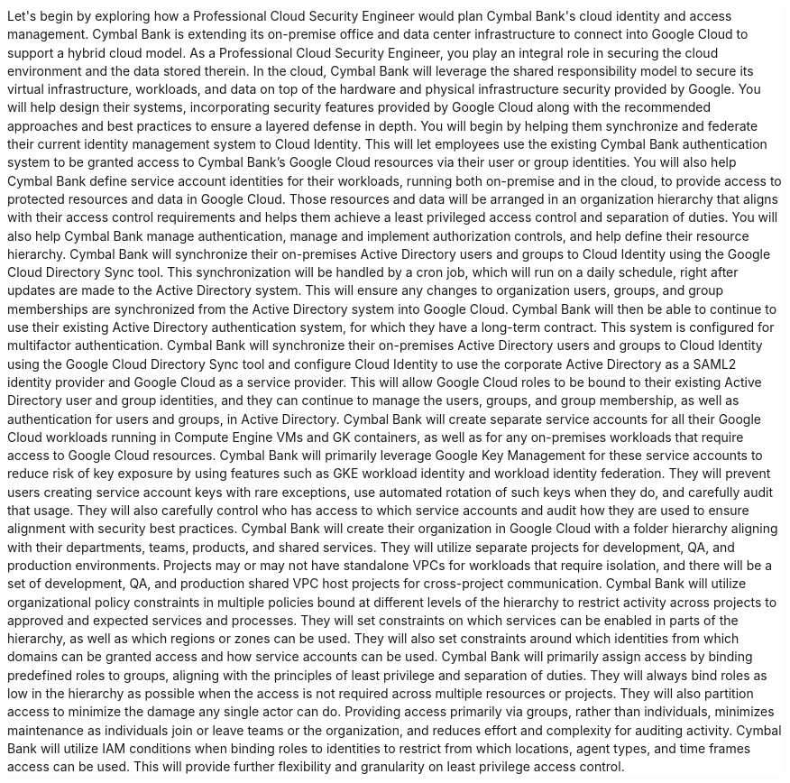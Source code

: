 Let's begin by exploring how a Professional Cloud Security Engineer would plan Cymbal Bank's cloud identity and access management. Cymbal Bank is extending its on-premise office and data center infrastructure to connect into Google Cloud to support a hybrid cloud model. As a Professional Cloud Security Engineer, you play an integral role in securing the cloud environment and the data stored therein. In the cloud, Cymbal Bank will leverage the shared responsibility model to secure its virtual infrastructure, workloads, and data on top of the hardware and physical infrastructure security provided by Google. You will help design their systems, incorporating security features provided by Google Cloud along with the recommended approaches and best practices to ensure a layered defense in depth. You will begin by helping them synchronize and federate their current identity management system to Cloud Identity. This will let employees use the existing Cymbal Bank authentication system to be granted access to Cymbal Bank’s Google Cloud resources via their user or group identities. You will also help Cymbal Bank define service account identities for their workloads, running both on-premise and in the cloud, to provide access to protected resources and data in Google Cloud. Those resources and data will be arranged in an organization hierarchy that aligns with their access control requirements and helps them achieve a least privileged access control and separation of duties. You will also help Cymbal Bank manage authentication, manage and implement authorization controls, and help define their resource hierarchy. Cymbal Bank will synchronize their on-premises Active Directory users and groups to Cloud Identity using the Google Cloud Directory Sync tool. This synchronization will be handled by a cron job, which will run on a daily schedule, right after updates are made to the Active Directory system. This will ensure any changes to organization users, groups, and group memberships are synchronized from the Active Directory system into Google Cloud. Cymbal Bank will then be able to continue to use their existing Active Directory authentication system, for which they have a long-term contract. This system is configured for multifactor authentication. Cymbal Bank will synchronize their on-premises Active Directory users and groups to Cloud Identity using the Google Cloud Directory Sync tool and configure Cloud Identity to use the corporate Active Directory as a SAML2 identity provider and Google Cloud as a service provider. This will allow Google Cloud roles to be bound to their existing Active Directory user and group identities, and they can continue to manage the users, groups, and group membership, as well as authentication for users and groups, in Active Directory. Cymbal Bank will create separate service accounts for all their Google Cloud workloads running in Compute Engine VMs and GK containers, as well as for any on-premises workloads that require access to Google Cloud resources. Cymbal Bank will primarily leverage Google Key Management for these service accounts to reduce risk of key exposure by using features such as GKE workload identity and workload identity federation. They will prevent users creating service account keys with rare exceptions, use automated rotation of such keys when they do, and carefully audit that usage. They will also carefully control who has access to which service accounts and audit how they are used to ensure alignment with security best practices. Cymbal Bank will create their organization in Google Cloud with a folder hierarchy aligning with their departments, teams, products, and shared services. They will utilize separate projects for development, QA, and production environments. Projects may or may not have standalone VPCs for workloads that require isolation, and there will be a set of development, QA, and production shared VPC host projects for cross-project communication. Cymbal Bank will utilize organizational policy constraints in multiple policies bound at different levels of the hierarchy to restrict activity across projects to approved and expected services and processes. They will set constraints on which services can be enabled in parts of the hierarchy, as well as which regions or zones can be used. They will also set constraints around which identities from which domains can be granted access and how service accounts can be used. Cymbal Bank will primarily assign access by binding predefined roles to groups, aligning with the principles of least privilege and separation of duties. They will always bind roles as low in the hierarchy as possible when the access is not required across multiple resources or projects. They will also partition access to minimize the damage any single actor can do. Providing access primarily via groups, rather than individuals, minimizes maintenance as individuals join or leave teams or the organization, and reduces effort and complexity for auditing activity. Cymbal Bank will utilize IAM conditions when binding roles to identities to restrict from which locations, agent types, and time frames access can be used. This will provide further flexibility and granularity on least privilege access control.
